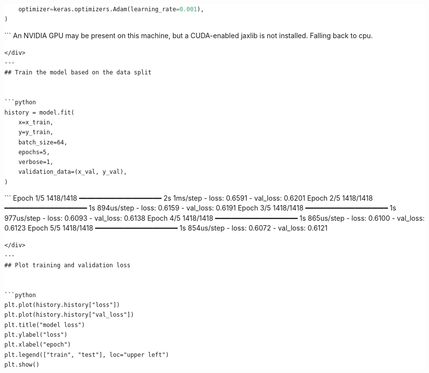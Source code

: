 ```python
    optimizer=keras.optimizers.Adam(learning_rate=0.001),
)
```

<div class="k-default-codeblock">
```
An NVIDIA GPU may be present on this machine, but a CUDA-enabled jaxlib is not installed. Falling back to cpu.

```
</div>
---
## Train the model based on the data split


```python
history = model.fit(
    x=x_train,
    y=y_train,
    batch_size=64,
    epochs=5,
    verbose=1,
    validation_data=(x_val, y_val),
)
```

<div class="k-default-codeblock">
```
Epoch 1/5
 1418/1418 ━━━━━━━━━━━━━━━━━━━━ 2s 1ms/step - loss: 0.6591 - val_loss: 0.6201
Epoch 2/5
 1418/1418 ━━━━━━━━━━━━━━━━━━━━ 1s 894us/step - loss: 0.6159 - val_loss: 0.6191
Epoch 3/5
 1418/1418 ━━━━━━━━━━━━━━━━━━━━ 1s 977us/step - loss: 0.6093 - val_loss: 0.6138
Epoch 4/5
 1418/1418 ━━━━━━━━━━━━━━━━━━━━ 1s 865us/step - loss: 0.6100 - val_loss: 0.6123
Epoch 5/5
 1418/1418 ━━━━━━━━━━━━━━━━━━━━ 1s 854us/step - loss: 0.6072 - val_loss: 0.6121

```
</div>
---
## Plot training and validation loss


```python
plt.plot(history.history["loss"])
plt.plot(history.history["val_loss"])
plt.title("model loss")
plt.ylabel("loss")
plt.xlabel("epoch")
plt.legend(["train", "test"], loc="upper left")
plt.show()
```
